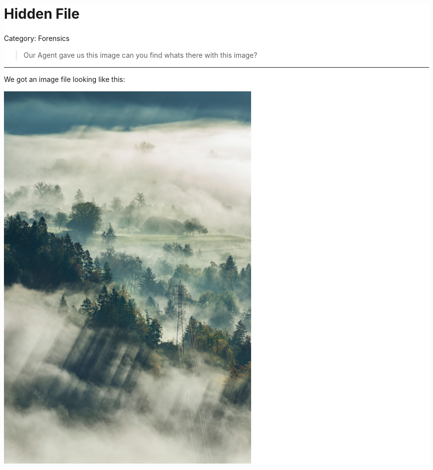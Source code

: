 # Hidden File

Category: Forensics

> Our Agent gave us this image can you find whats there with this image?

---

We got an image file looking like this:

<img src="../screenshots/Pasted image 20220813124047.png" width=500>
